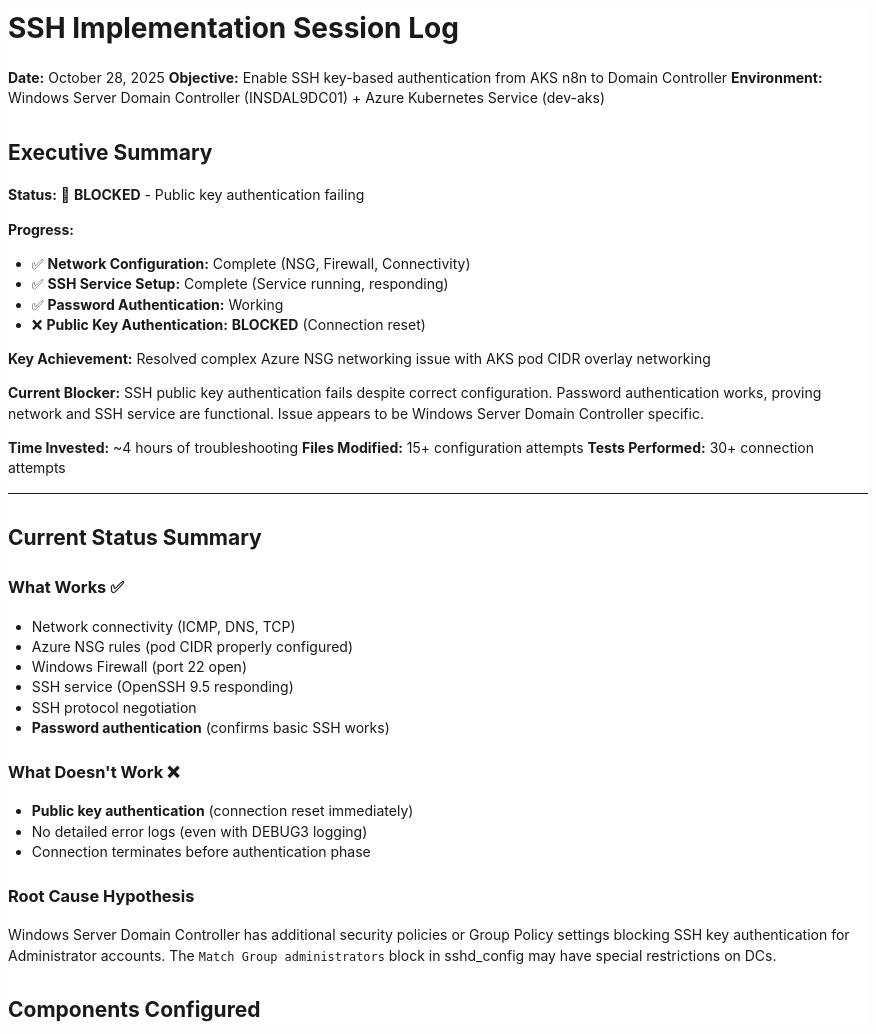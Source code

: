 # SSH Implementation Session Log
**Date:** October 28, 2025
**Objective:** Enable SSH key-based authentication from AKS n8n to Domain Controller
**Environment:** Windows Server Domain Controller (INSDAL9DC01) + Azure Kubernetes Service (dev-aks)

## Executive Summary

**Status:** 🔴 **BLOCKED** - Public key authentication failing

**Progress:**
- ✅ **Network Configuration:** Complete (NSG, Firewall, Connectivity)
- ✅ **SSH Service Setup:** Complete (Service running, responding)
- ✅ **Password Authentication:** Working
- ❌ **Public Key Authentication:** **BLOCKED** (Connection reset)

**Key Achievement:** Resolved complex Azure NSG networking issue with AKS pod CIDR overlay networking

**Current Blocker:** SSH public key authentication fails despite correct configuration. Password authentication works, proving network and SSH service are functional. Issue appears to be Windows Server Domain Controller specific.

**Time Invested:** ~4 hours of troubleshooting
**Files Modified:** 15+ configuration attempts
**Tests Performed:** 30+ connection attempts

---

## Current Status Summary

### What Works ✅
- Network connectivity (ICMP, DNS, TCP)
- Azure NSG rules (pod CIDR properly configured)
- Windows Firewall (port 22 open)
- SSH service (OpenSSH 9.5 responding)
- SSH protocol negotiation
- **Password authentication** (confirms basic SSH works)

### What Doesn't Work ❌
- **Public key authentication** (connection reset immediately)
- No detailed error logs (even with DEBUG3 logging)
- Connection terminates before authentication phase

### Root Cause Hypothesis
Windows Server Domain Controller has additional security policies or Group Policy settings blocking SSH key authentication for Administrator accounts. The `Match Group administrators` block in sshd_config may have special restrictions on DCs.

## Components Configured
